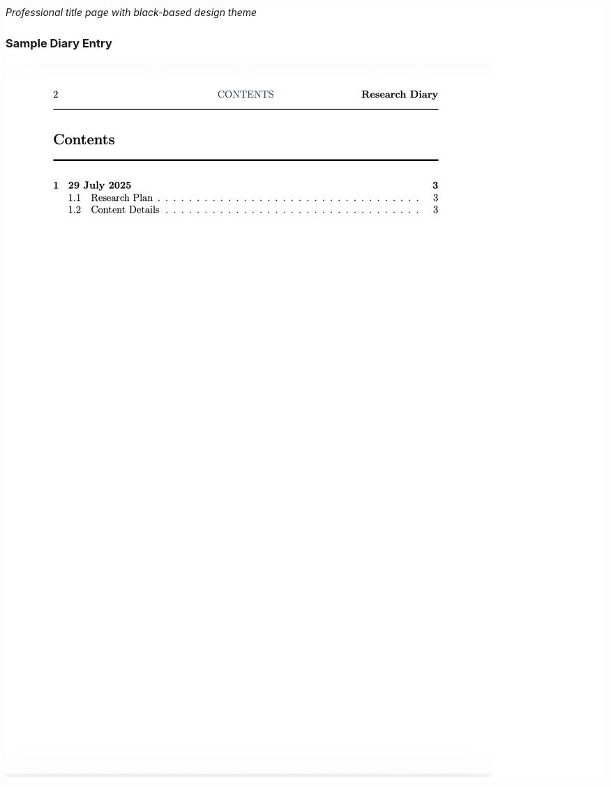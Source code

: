 *Professional title page with black-based design theme*

### Sample Diary Entry
![image-20250729101418861](./assets/image-20250729101418861.png)
